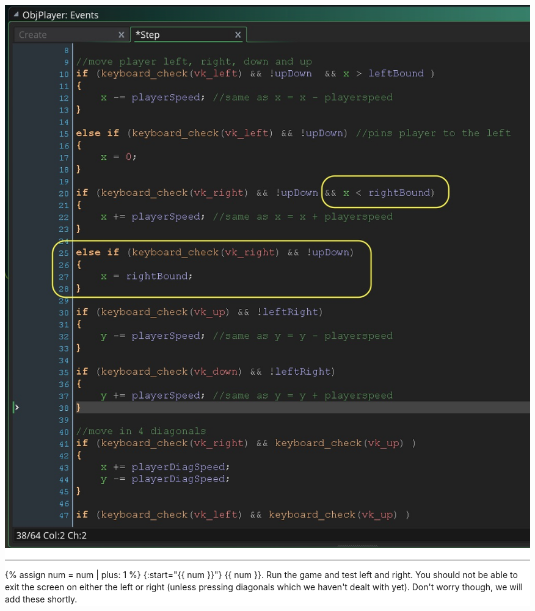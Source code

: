 <img src="images/PinToRightBoundsCheck.jpg" class= "img-fluid"  alt="Create new object with button">
<br />

___ 
<div class="row">
<div markdown = "1"> 
{% assign num = num | plus: 1 %}
{:start="{{ num }}"}
{{ num }}. Run the game and test left and right.  You should not be able to exit the screen on either the left or right (unless pressing diagonals which we haven't dealt with yet).  Don't worry though, we will add these shortly.
</div>
</div>
